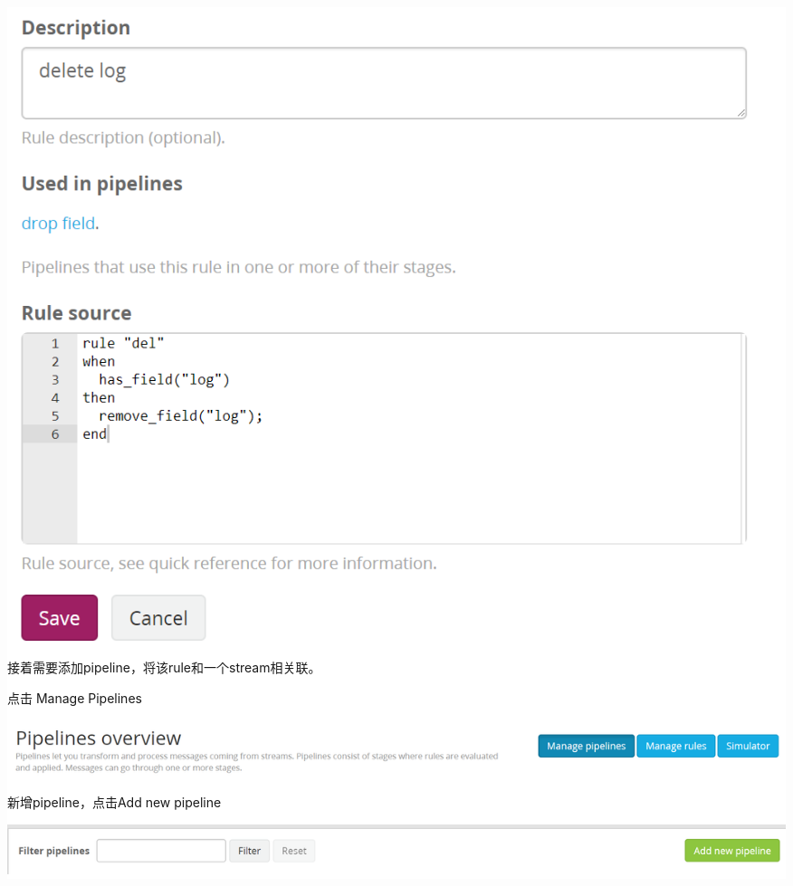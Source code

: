 ![](./img/19.PNG)



接着需要添加pipeline，将该rule和一个stream相关联。

点击 Manage Pipelines

![](./img/20.PNG)

新增pipeline，点击Add new pipeline

![](./img/21.PNG)
